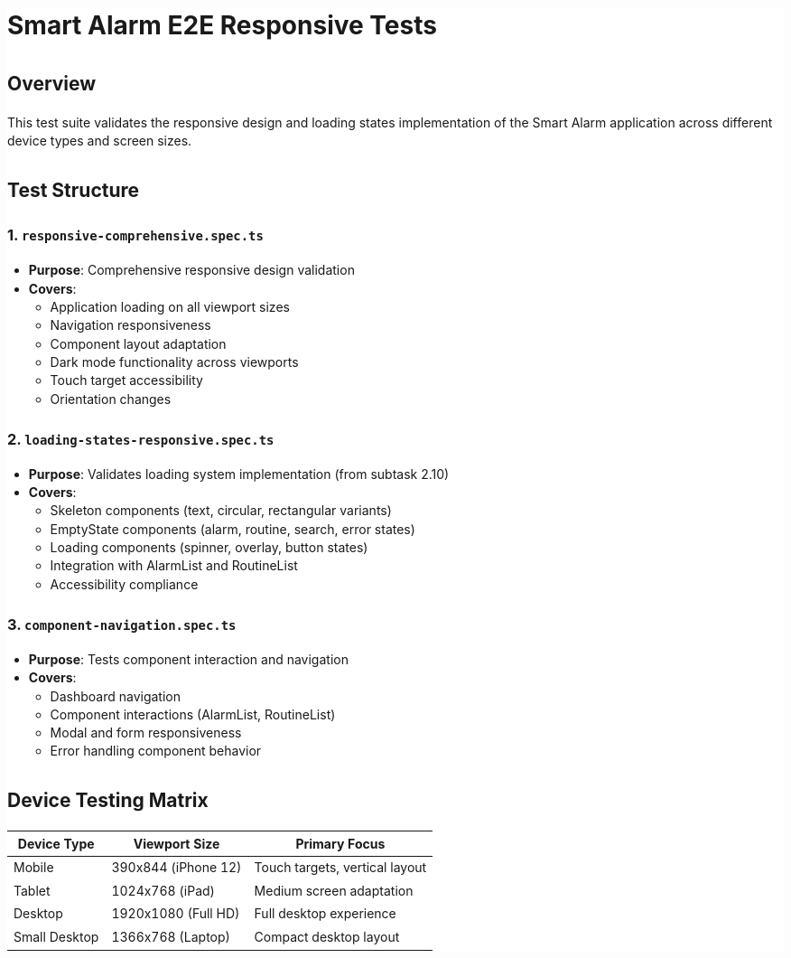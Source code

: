 # Smart Alarm E2E Responsive Tests

## Overview

This test suite validates the responsive design and loading states implementation of the Smart Alarm application across different device types and screen sizes.

## Test Structure

### 1. `responsive-comprehensive.spec.ts`

- **Purpose**: Comprehensive responsive design validation
- **Covers**:
  - Application loading on all viewport sizes
  - Navigation responsiveness
  - Component layout adaptation
  - Dark mode functionality across viewports
  - Touch target accessibility
  - Orientation changes

### 2. `loading-states-responsive.spec.ts`

- **Purpose**: Validates loading system implementation (from subtask 2.10)
- **Covers**:
  - Skeleton components (text, circular, rectangular variants)
  - EmptyState components (alarm, routine, search, error states)
  - Loading components (spinner, overlay, button states)
  - Integration with AlarmList and RoutineList
  - Accessibility compliance

### 3. `component-navigation.spec.ts`

- **Purpose**: Tests component interaction and navigation
- **Covers**:
  - Dashboard navigation
  - Component interactions (AlarmList, RoutineList)
  - Modal and form responsiveness
  - Error handling component behavior

## Device Testing Matrix

| Device Type | Viewport Size | Primary Focus |
|-------------|---------------|---------------|
| Mobile | 390x844 (iPhone 12) | Touch targets, vertical layout |
| Tablet | 1024x768 (iPad) | Medium screen adaptation |
| Desktop | 1920x1080 (Full HD) | Full desktop experience |
| Small Desktop | 1366x768 (Laptop) | Compact desktop layout |
